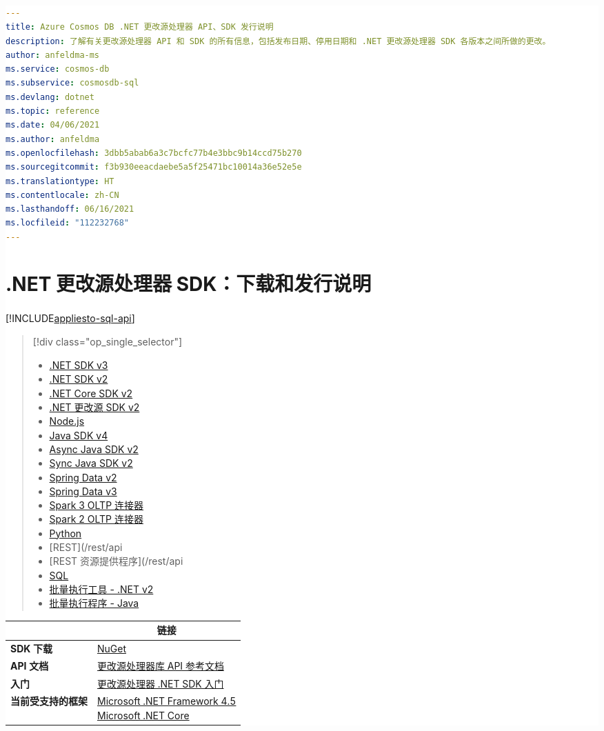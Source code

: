 ```yaml
---
title: Azure Cosmos DB .NET 更改源处理器 API、SDK 发行说明
description: 了解有关更改源处理器 API 和 SDK 的所有信息，包括发布日期、停用日期和 .NET 更改源处理器 SDK 各版本之间所做的更改。
author: anfeldma-ms
ms.service: cosmos-db
ms.subservice: cosmosdb-sql
ms.devlang: dotnet
ms.topic: reference
ms.date: 04/06/2021
ms.author: anfeldma
ms.openlocfilehash: 3dbb5abab6a3c7bcfc77b4e3bbc9b14ccd75b270
ms.sourcegitcommit: f3b930eeacdaebe5a5f25471bc10014a36e52e5e
ms.translationtype: HT
ms.contentlocale: zh-CN
ms.lasthandoff: 06/16/2021
ms.locfileid: "112232768"
---
```

# <a name="net-change-feed-processor-sdk-download-and-release-notes"></a>.NET 更改源处理器 SDK：下载和发行说明
[!INCLUDE[appliesto-sql-api](includes/appliesto-sql-api.md)]

> [!div class="op_single_selector"]
>
> * [.NET SDK v3](sql-api-sdk-dotnet-standard.md)
> * [.NET SDK v2](sql-api-sdk-dotnet.md)
> * [.NET Core SDK v2](sql-api-sdk-dotnet-core.md)
> * [.NET 更改源 SDK v2](sql-api-sdk-dotnet-changefeed.md)
> * [Node.js](sql-api-sdk-node.md)
> * [Java SDK v4](sql-api-sdk-java-v4.md)
> * [Async Java SDK v2](sql-api-sdk-async-java.md)
> * [Sync Java SDK v2](sql-api-sdk-java.md)
> * [Spring Data v2](sql-api-sdk-java-spring-v2.md)
> * [Spring Data v3](sql-api-sdk-java-spring-v3.md)
> * [Spark 3 OLTP 连接器](sql-api-sdk-java-spark-v3.md)
> * [Spark 2 OLTP 连接器](sql-api-sdk-java-spark.md)
> * [Python](sql-api-sdk-python.md)
> * [REST](/rest/api
> * [REST 资源提供程序](/rest/api
> * [SQL](sql-api-query-reference.md)
> * [批量执行工具 - .NET v2](sql-api-sdk-bulk-executor-dot-net.md)
> * [批量执行程序 - Java](sql-api-sdk-bulk-executor-java.md)

|   | 链接  |
|---|---|
|**SDK 下载**|[NuGet](https://www.nuget.org/packages/Microsoft.Azure.DocumentDB.ChangeFeedProcessor/)|
|**API 文档**|[更改源处理器库 API 参考文档](/dotnet/api/microsoft.azure.documents.changefeedprocessor)|
|**入门**|[更改源处理器 .NET SDK 入门](change-feed.md)|
|**当前受支持的框架**| [Microsoft .NET Framework 4.5](https://www.microsoft.com/download/details.aspx?id=30653)</br> [Microsoft .NET Core](https://dotnet.microsoft.com/download) |
